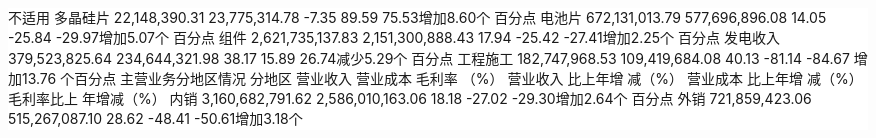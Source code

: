 不适用
多晶硅片
22,148,390.31
23,775,314.78
-7.35
89.59
75.53增加8.60个
百分点
电池片
672,131,013.79
577,696,896.08
14.05
-25.84
-29.97增加5.07个
百分点
组件
2,621,735,137.83
2,151,300,888.43
17.94
-25.42
-27.41增加2.25个
百分点
发电收入
379,523,825.64
234,644,321.98
38.17
15.89
26.74减少5.29个
百分点
工程施工
182,747,968.53
109,419,684.08
40.13
-81.14
-84.67
增加13.76
个百分点
主营业务分地区情况
分地区
营业收入
营业成本
毛利率
（%）
营业收入
比上年增
减（%）
营业成本
比上年增
减（%）
毛利率比上
年增减（%）
内销
3,160,682,791.62
2,586,010,163.06
18.18
-27.02
-29.30增加2.64个
百分点
外销
721,859,423.06
515,267,087.10
28.62
-48.41
-50.61增加3.18个